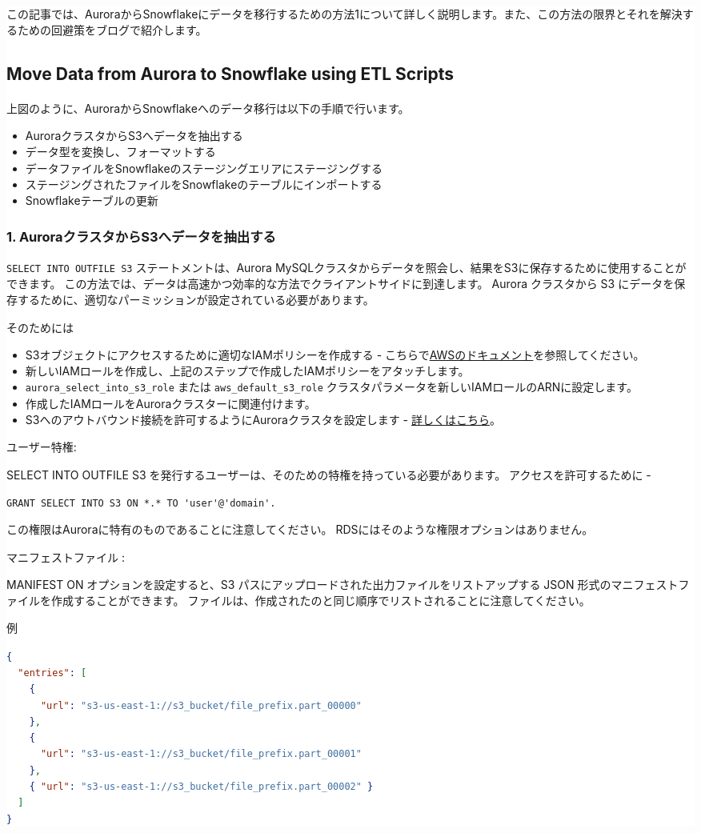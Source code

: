 

この記事では、AuroraからSnowflakeにデータを移行するための方法1について詳しく説明します。また、この方法の限界とそれを解決するための回避策をブログで紹介します。

## Move Data from Aurora to Snowflake using ETL Scripts


上図のように、AuroraからSnowflakeへのデータ移行は以下の手順で行います。

- AuroraクラスタからS3へデータを抽出する
- データ型を変換し、フォーマットする
- データファイルをSnowflakeのステージングエリアにステージングする
- ステージングされたファイルをSnowflakeのテーブルにインポートする
- Snowflakeテーブルの更新



### 1. AuroraクラスタからS3へデータを抽出する

`SELECT INTO OUTFILE S3` ステートメントは、Aurora MySQLクラスタからデータを照会し、結果をS3に保存するために使用することができます。
この方法では、データは高速かつ効率的な方法でクライアントサイドに到達します。
Aurora クラスタから S3 にデータを保存するために、適切なパーミッションが設定されている必要があります。

そのためには

- S3オブジェクトにアクセスするために適切なIAMポリシーを作成する - こちらで[AWSのドキュメント](https://docs.aws.amazon.com/AmazonRDS/latest/AuroraUserGuide/AuroraMySQL.Integrating.Authorizing.IAM.S3CreatePolicy.html)を参照してください。
- 新しいIAMロールを作成し、上記のステップで作成したIAMポリシーをアタッチします。
- `aurora_select_into_s3_role` または `aws_default_s3_role` クラスタパラメータを新しいIAMロールのARNに設定します。
- 作成したIAMロールをAuroraクラスターに関連付けます。
- S3へのアウトバウンド接続を許可するようにAuroraクラスタを設定します - [詳しくはこちら](https://docs.aws.amazon.com/AmazonRDS/latest/AuroraUserGuide/AuroraMySQL.Integrating.Authorizing.Network.html)。


ユーザー特権:

SELECT INTO OUTFILE S3 を発行するユーザーは、そのための特権を持っている必要があります。
アクセスを許可するために -


~~~
GRANT SELECT INTO S3 ON *.* TO 'user'@'domain'.
~~~


この権限はAuroraに特有のものであることに注意してください。
RDSにはそのような権限オプションはありません。

マニフェストファイル :

MANIFEST ON オプションを設定すると、S3 パスにアップロードされた出力ファイルをリストアップする JSON 形式のマニフェストファイルを作成することができます。
ファイルは、作成されたのと同じ順序でリストされることに注意してください。

例

~~~json
{
  "entries": [
    {
      "url": "s3-us-east-1://s3_bucket/file_prefix.part_00000"
    },
    {
      "url": "s3-us-east-1://s3_bucket/file_prefix.part_00001"
    },
    { "url": "s3-us-east-1://s3_bucket/file_prefix.part_00002" }
  ]
}

~~~
